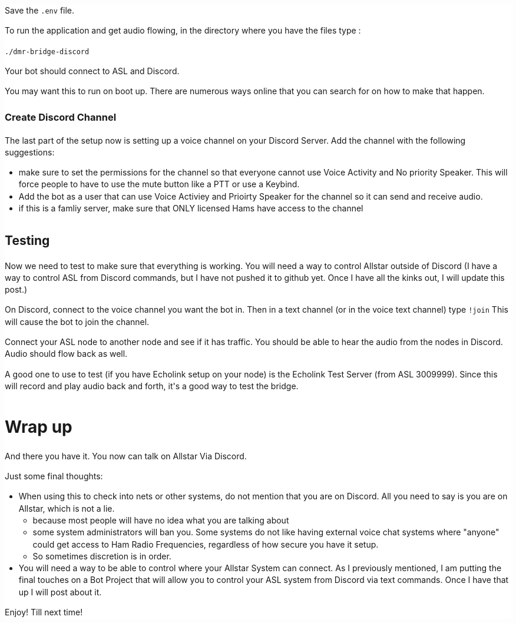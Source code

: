 Save the ```.env``` file.

To run the application and get audio flowing, in the directory where you have the files type :

```bash
./dmr-bridge-discord
```

Your bot should connect to ASL and Discord.

You may want this to run on boot up. There are numerous ways online that you can search for on how to make that happen.

### Create Discord Channel

The last part of the setup now is setting up a voice channel on your Discord Server. Add the channel with the following suggestions:
* make sure to set the permissions for the channel so that everyone cannot use Voice Activity and No priority Speaker. This will force people to have to use the mute button like a PTT or use a Keybind. 
* Add the bot as a user that can use Voice Activiey and Prioirty Speaker for the channel so it can send and receive audio.
* if this is a famliy server, make sure that ONLY licensed Hams have access to the channel

## Testing

Now we need to test to make sure that everything is working. You will need a way to control Allstar outside of Discord (I have a way to control ASL from Discord commands, but I have not pushed it to github yet. Once I have all the kinks out, I will update this post.)

On Discord, connect to the voice channel you want the bot in. Then in a text channel (or in the voice text channel) type ```!join``` This will cause the bot to join the channel.

Connect your ASL node to another node and see if it has traffic. You should be able to hear the audio from the nodes in Discord. Audio should flow back as well. 

A good one to use to test (if you have Echolink setup on your node) is the Echolink Test Server (from ASL 3009999). Since this will record and play audio back and forth, it's a good way to test the bridge.

# Wrap up

And there you have it. You now can talk on Allstar Via Discord. 

Just some final thoughts:
* When using this to check into nets or other systems, do not mention that you are on Discord. All you need to say is you are on Allstar, which is not a lie.
  * because most people will have no idea what you are talking about
  * some system administrators will ban you. Some systems do not like having external voice chat systems where "anyone" could get access to Ham Radio Frequencies, regardless of how secure you have it setup.
  * So sometimes discretion is in order.
* You will need a way to be able to control where your Allstar System can connect. As I previously mentioned, I am putting the final touches on a Bot Project that will allow you to control your ASL system from Discord via text commands. Once I have that up I will post about it.

Enjoy! Till next time!
